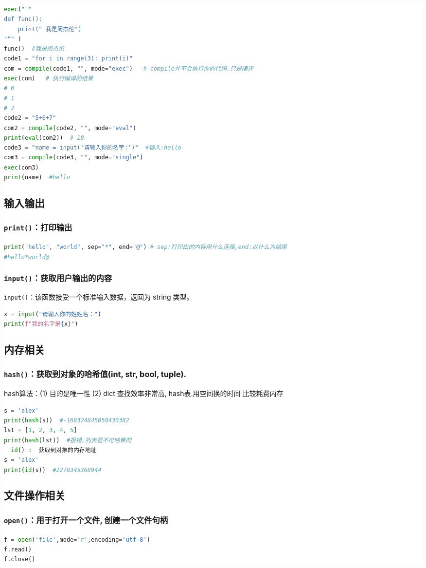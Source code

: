 ```python
exec("""
def func():
    print(" 我是周杰伦")
""" )
func()  #我是周杰伦
code1 = "for i in range(3): print(i)"
com = compile(code1, "", mode="exec")   # compile并不会执行你的代码.只是编译
exec(com)   # 执行编译的结果
# 0
# 1
# 2
code2 = "5+6+7"
com2 = compile(code2, "", mode="eval")
print(eval(com2))  # 18
code3 = "name = input('请输入你的名字:')"  #输入:hello
com3 = compile(code3, "", mode="single")
exec(com3)
print(name)  #hello
```
<a name="XZaoq"></a>
## 输入输出
<a name="hlAZ9"></a>
### `print()`：打印输出
```python
print("hello", "world", sep="*", end="@") # sep:打印出的内容用什么连接,end:以什么为结尾
#hello*world@
```
<a name="Elkin"></a>
### `input()`：获取用户输出的内容
`input()`：该函数接受一个标准输入数据，返回为 string 类型。
```python
x = input("请输入你的姓姓名：")
print(f"我的名字是{x}")
```
<a name="6OWXq"></a>
## 内存相关
<a name="EavU4"></a>
### `hash()`：获取到对象的哈希值(int, str, bool, tuple). 
hash算法：(1) 目的是唯一性 (2) dict 查找效率非常高, hash表.用空间换的时间 比较耗费内存
```python
s = 'alex'
print(hash(s))  #-168324845050430382
lst = [1, 2, 3, 4, 5]
print(hash(lst))  #报错,列表是不可哈希的
  id() :  获取到对象的内存地址
s = 'alex'
print(id(s))  #2278345368944
```
<a name="AbvZR"></a>
## 文件操作相关
<a name="Xbi6G"></a>
### `open()`：用于打开一个文件, 创建一个文件句柄
```python
f = open('file',mode='r',encoding='utf-8')
f.read()
f.close()
```
<a name="nJJXD"></a>